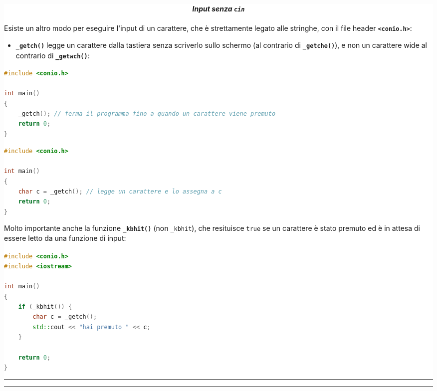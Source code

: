 <div style="text-align: center;">

#### ***Input senza ```cin```***

</div>

Esiste un altro modo per eseguire l'input di un carattere, che è strettamente legato alle stringhe, con il file header **```<conio.h>```**:

+ **```_getch()```** legge un carattere dalla tastiera senza scriverlo sullo schermo (al contrario di **```_getche()```**), e non un carattere wide al contrario di **```_getwch()```**:

```cpp
#include <conio.h>

int main()
{
    _getch(); // ferma il programma fino a quando un carattere viene premuto
    return 0;
}
```

<div style="page-break-after: always;"></div>

```cpp
#include <conio.h>

int main()
{
    char c = _getch(); // legge un carattere e lo assegna a c
    return 0;
}
```

Molto importante anche la funzione **```_kbhit()```** (non ```_kbhit```), che resituisce ```true``` se un carattere è stato premuto ed è in attesa di essere letto da una funzione di input:

```cpp
#include <conio.h>
#include <iostream>

int main()
{
    if (_kbhit()) {
        char c = _getch();
        std::cout << "hai premuto " << c;
    }

    return 0;
}
```

---
---

<div style="page-break-after: always;"></div>

